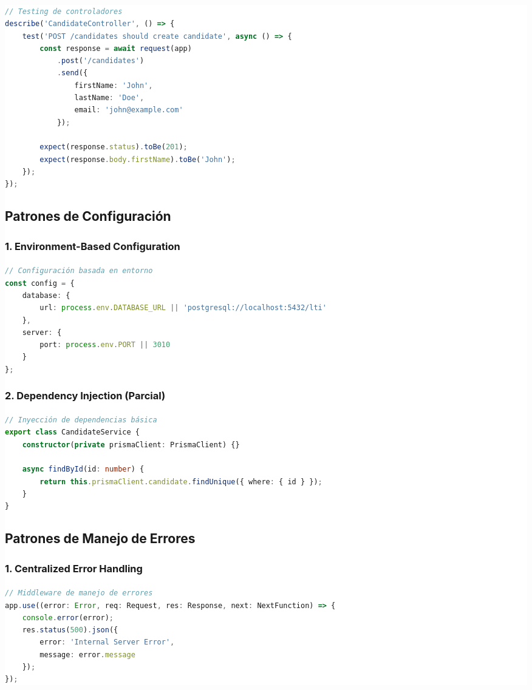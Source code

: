 ```typescript
// Testing de controladores
describe('CandidateController', () => {
    test('POST /candidates should create candidate', async () => {
        const response = await request(app)
            .post('/candidates')
            .send({
                firstName: 'John',
                lastName: 'Doe',
                email: 'john@example.com'
            });
        
        expect(response.status).toBe(201);
        expect(response.body.firstName).toBe('John');
    });
});
```

## Patrones de Configuración

### 1. Environment-Based Configuration

```typescript
// Configuración basada en entorno
const config = {
    database: {
        url: process.env.DATABASE_URL || 'postgresql://localhost:5432/lti'
    },
    server: {
        port: process.env.PORT || 3010
    }
};
```

### 2. Dependency Injection (Parcial)

```typescript
// Inyección de dependencias básica
export class CandidateService {
    constructor(private prismaClient: PrismaClient) {}
    
    async findById(id: number) {
        return this.prismaClient.candidate.findUnique({ where: { id } });
    }
}
```

## Patrones de Manejo de Errores

### 1. Centralized Error Handling

```typescript
// Middleware de manejo de errores
app.use((error: Error, req: Request, res: Response, next: NextFunction) => {
    console.error(error);
    res.status(500).json({
        error: 'Internal Server Error',
        message: error.message
    });
});
```
